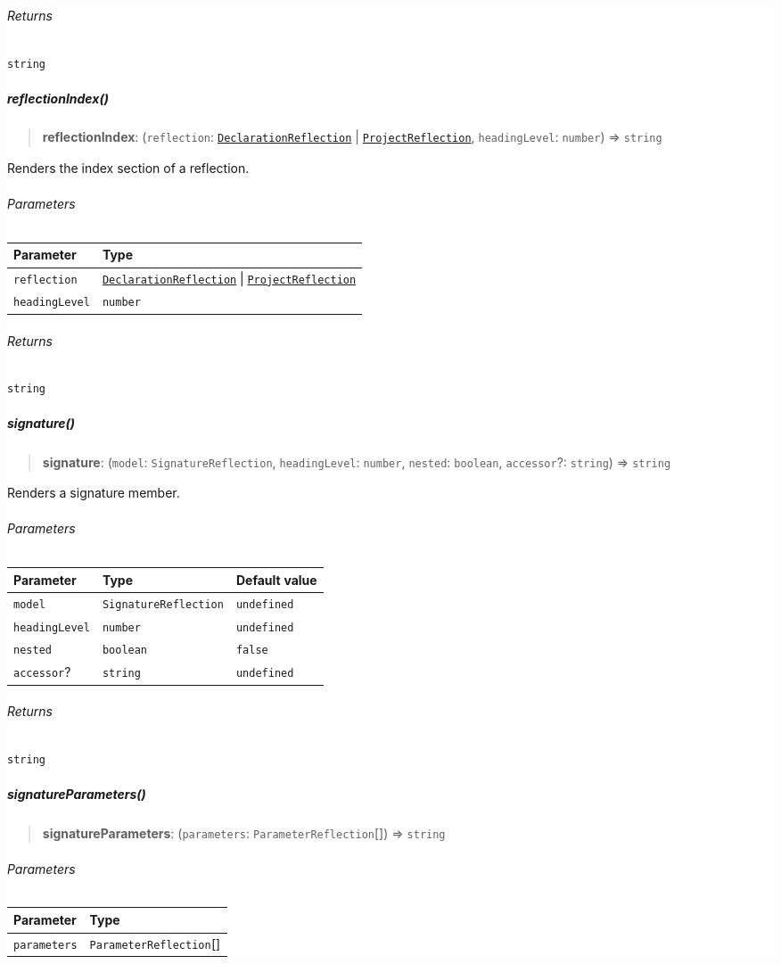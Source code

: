 ###### Returns

`string`

##### reflectionIndex()

> **reflectionIndex**: (`reflection`: [`DeclarationReflection`](https://typedoc.org/api/classes/Models.DeclarationReflection.html) \| [`ProjectReflection`](https://typedoc.org/api/classes/Models.ProjectReflection.html), `headingLevel`: `number`) => `string`

Renders the index section of a reflection.

###### Parameters

| Parameter | Type |
| :------ | :------ |
| `reflection` | [`DeclarationReflection`](https://typedoc.org/api/classes/Models.DeclarationReflection.html) \| [`ProjectReflection`](https://typedoc.org/api/classes/Models.ProjectReflection.html) |
| `headingLevel` | `number` |

###### Returns

`string`

##### signature()

> **signature**: (`model`: `SignatureReflection`, `headingLevel`: `number`, `nested`: `boolean`, `accessor`?: `string`) => `string`

Renders a signature member.

###### Parameters

| Parameter | Type | Default value |
| :------ | :------ | :------ |
| `model` | `SignatureReflection` | `undefined` |
| `headingLevel` | `number` | `undefined` |
| `nested` | `boolean` | `false` |
| `accessor`? | `string` | `undefined` |

###### Returns

`string`

##### signatureParameters()

> **signatureParameters**: (`parameters`: `ParameterReflection`[]) => `string`

###### Parameters

| Parameter | Type |
| :------ | :------ |
| `parameters` | `ParameterReflection`[] |

